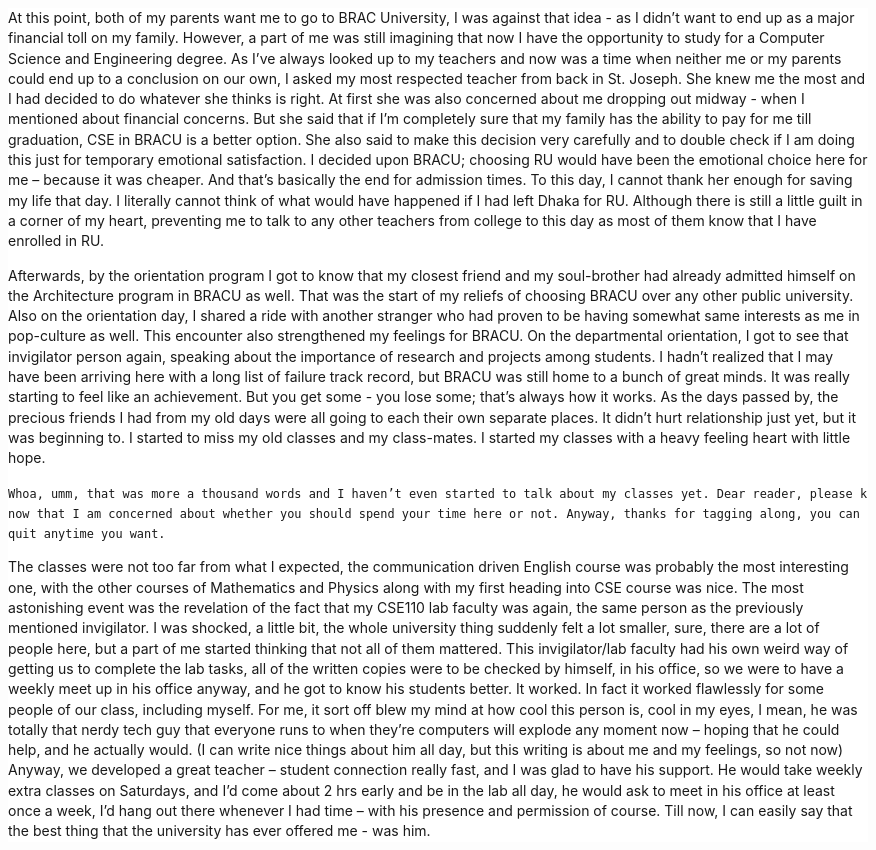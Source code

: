 At this point, both of my parents want me to go to BRAC University, I was against that idea - as I didn’t want to end up as a major financial toll on my family. However, a part of me was still imagining that now I have the opportunity to study for a Computer Science and Engineering degree. As I’ve always looked up to my teachers and now was a time when neither me or my parents could end up to a conclusion on our own, I asked my most respected teacher from back in St. Joseph. She knew me the most and I had decided to do whatever she thinks is right. At first she was also concerned about me dropping out midway - when I mentioned about financial concerns. But she said that if I’m completely sure that my family has the ability to pay for me till graduation, CSE in BRACU is a better option. She also said to make this decision very carefully and to double check if I am doing this just for temporary emotional satisfaction. I decided upon BRACU; choosing RU would have been the emotional choice here for me – because it was cheaper. And that’s basically the end for admission times. To this day, I cannot thank her enough for saving my life that day. I literally cannot think of what would have happened if I had left Dhaka for RU. Although there is still a little guilt in a corner of my heart, preventing me to talk to any other teachers from college to this day as most of them know that I have enrolled in RU.

Afterwards, by the orientation program I got to know that my closest friend and my soul-brother had already admitted himself on the Architecture program in BRACU as well. That was the start of my reliefs of choosing BRACU over any other public university. Also on the orientation day, I shared a ride with another stranger who had proven to be having somewhat same interests as me in pop-culture as well. This encounter also strengthened my feelings for BRACU. On the departmental orientation, I got to see that invigilator person again, speaking about the importance of research and projects among students. I hadn’t realized that I may have been arriving here with a long list of failure track record, but BRACU was still home to a bunch of great minds. It was really starting to feel like an achievement. But you get some - you lose some; that’s always how it works. As the days passed by, the precious friends I had from my old days were all going to each their own separate places. It didn’t hurt relationship just yet, but it was beginning to. I started to miss my old classes and my class-mates. I started my classes with a heavy feeling heart with little hope.

```
Whoa, umm, that was more a thousand words and I haven’t even started to talk about my classes yet. Dear reader, please know that I am concerned about whether you should spend your time here or not. Anyway, thanks for tagging along, you can quit anytime you want.
```

The classes were not too far from what I expected, the communication driven English course was probably the most interesting one, with the other courses of Mathematics and Physics along with my first heading into CSE course was nice. The most astonishing event was the revelation of the fact that my CSE110 lab faculty was again, the same person as the previously mentioned invigilator. I was shocked, a little bit, the whole university thing suddenly felt a lot smaller, sure, there are a lot of people here, but a part of me started thinking that not all of them mattered. This invigilator/lab faculty had his own weird way of getting us to complete the lab tasks, all of the written copies were to be checked by himself, in his office, so we were to have a weekly meet up in his office anyway, and he got to know his students better. It worked. In fact it worked flawlessly for some people of our class, including myself. For me, it sort off blew my mind at how cool this person is, cool in my eyes, I mean, he was totally that nerdy tech guy that everyone runs to when they’re computers will explode any moment now – hoping that he could help, and he actually would. (I can write nice things about him all day, but this writing is about me and my feelings, so not now) Anyway, we developed a great teacher – student connection really fast, and I was glad to have his support. He would take weekly extra classes on Saturdays, and I’d come about 2 hrs early and be in the lab all day, he would ask to meet in his office at least once a week, I’d hang out there whenever I had time – with his presence and permission of course. Till now, I can easily say that the best thing that the university has ever offered me - was him.
